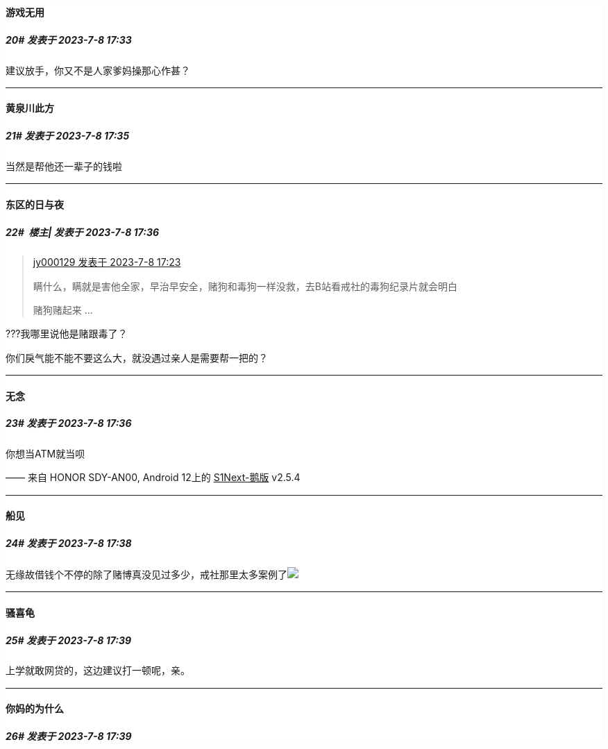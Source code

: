 ####  游戏无用  
##### 20#       发表于 2023-7-8 17:33

建议放手，你又不是人家爹妈操那心作甚？

*****

####  黄泉川此方  
##### 21#       发表于 2023-7-8 17:35

当然是帮他还一辈子的钱啦

*****

####  东区的日与夜  
##### 22#         楼主| 发表于 2023-7-8 17:36

<blockquote><a href="httphttps://bbs.saraba1st.com/2b/forum.php?mod=redirect&amp;goto=findpost&amp;pid=61597509&amp;ptid=2143591" target="_blank">jy000129 发表于 2023-7-8 17:23</a>

瞒什么，瞒就是害他全家，早治早安全，赌狗和毒狗一样没救，去B站看戒社的毒狗纪录片就会明白

赌狗赌起来 ...</blockquote>
???我哪里说他是赌跟毒了？

你们戾气能不能不要这么大，就没遇过亲人是需要帮一把的？

*****

####  无念  
##### 23#       发表于 2023-7-8 17:36

你想当ATM就当呗

—— 来自 HONOR SDY-AN00, Android 12上的 [S1Next-鹅版](https://github.com/ykrank/S1-Next/releases) v2.5.4

*****

####  船见  
##### 24#       发表于 2023-7-8 17:38

无缘故借钱个不停的除了赌博真没见过多少，戒社那里太多案例了<img src="https://static.saraba1st.com/image/smiley/face2017/067.png" referrerpolicy="no-referrer">

*****

####  骚喜龟  
##### 25#       发表于 2023-7-8 17:39

上学就敢网贷的，这边建议打一顿呢，亲。

*****

####  你妈的为什么  
##### 26#       发表于 2023-7-8 17:39
